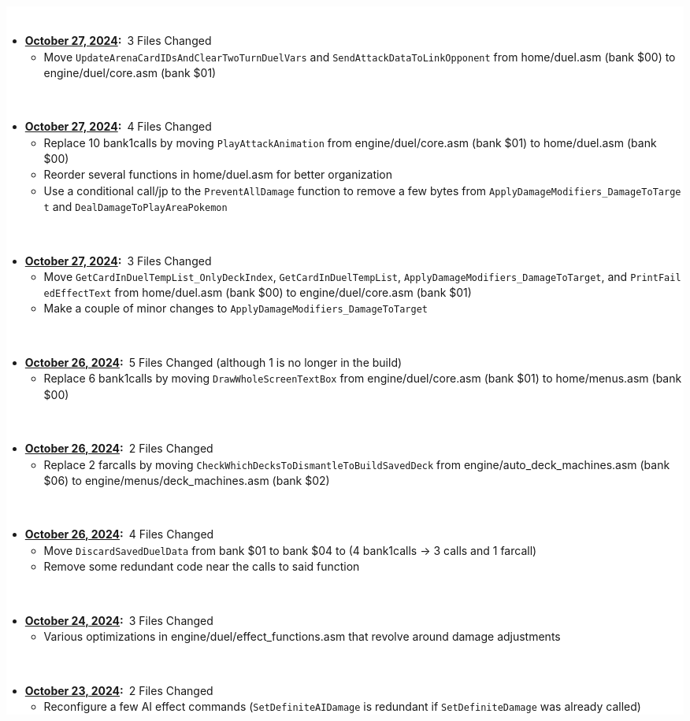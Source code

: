<br/>

- **[October 27, 2024](https://github.com/Sha0den/poketcg_v2/commit/3e3113395e32d8cc13e0657b6d59355987a8e4b5):** 3 Files Changed
    - Move `UpdateArenaCardIDsAndClearTwoTurnDuelVars` and `SendAttackDataToLinkOpponent` from home/duel.asm (bank $00) to engine/duel/core.asm (bank $01)

<br/>

- **[October 27, 2024](https://github.com/Sha0den/poketcg_v2/commit/1453ffe28e9d9eb3b32068fd2c1bfeab1b0b20c7):** 4 Files Changed
    - Replace 10 bank1calls by moving `PlayAttackAnimation` from engine/duel/core.asm (bank $01) to home/duel.asm (bank $00)
    - Reorder several functions in home/duel.asm for better organization
    - Use a conditional call/jp to the `PreventAllDamage` function to remove a few bytes from `ApplyDamageModifiers_DamageToTarget` and `DealDamageToPlayAreaPokemon`

<br/>

- **[October 27, 2024](https://github.com/Sha0den/poketcg_v2/commit/90e932be77bc0df9fc8ee9fd7f83e48db3f45514):** 3 Files Changed
    - Move `GetCardInDuelTempList_OnlyDeckIndex`, `GetCardInDuelTempList`, `ApplyDamageModifiers_DamageToTarget`, and `PrintFailedEffectText` from home/duel.asm (bank $00) to engine/duel/core.asm (bank $01)
    - Make a couple of minor changes to `ApplyDamageModifiers_DamageToTarget`

<br/>

- **[October 26, 2024](https://github.com/Sha0den/poketcg_v2/commit/22a5ebe2132879c50ea85a37e551a8538392475c):** 5 Files Changed (although 1 is no longer in the build)
    - Replace 6 bank1calls by moving `DrawWholeScreenTextBox` from engine/duel/core.asm (bank $01) to home/menus.asm (bank $00)

<br/>

- **[October 26, 2024](https://github.com/Sha0den/poketcg_v2/commit/770f9c68a53dc85414d197f6c7a918ca77e6abc3):** 2 Files Changed
    - Replace 2 farcalls by moving `CheckWhichDecksToDismantleToBuildSavedDeck` from engine/auto_deck_machines.asm (bank $06) to engine/menus/deck_machines.asm (bank $02)

<br/>

- **[October 26, 2024](https://github.com/Sha0den/poketcg_v2/commit/85d01a223e4f9036094448df19b700ab30f015a4):** 4 Files Changed
    - Move `DiscardSavedDuelData` from bank $01 to bank $04 to (4 bank1calls -> 3 calls and 1 farcall)
    - Remove some redundant code near the calls to said function

<br/>

- **[October 24, 2024](https://github.com/Sha0den/poketcg_v2/commit/be950e54b78f3461aa1d537ba8da06dcff4b6ba5):** 3 Files Changed
    - Various optimizations in engine/duel/effect_functions.asm that revolve around damage adjustments

<br/>

- **[October 23, 2024](https://github.com/Sha0den/poketcg_v2/commit/259cf40788c4ee2014a0c0c0e2f3cd6a115537e6):** 2 Files Changed
    - Reconfigure a few AI effect commands (`SetDefiniteAIDamage` is redundant if `SetDefiniteDamage` was already called)
